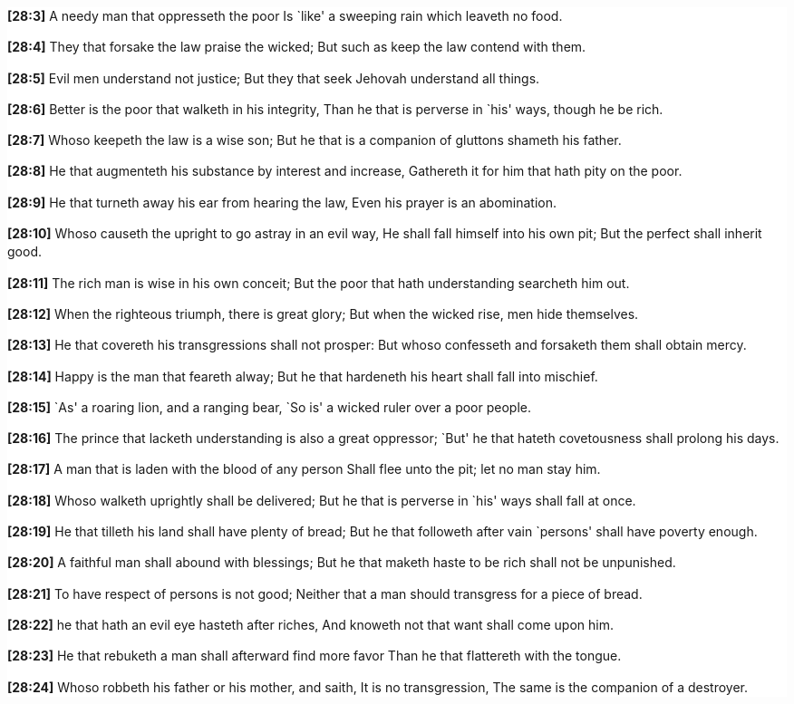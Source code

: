 **[28:3]** A needy man that oppresseth the poor Is \`like' a sweeping rain which leaveth no food.

**[28:4]** They that forsake the law praise the wicked; But such as keep the law contend with them.

**[28:5]** Evil men understand not justice; But they that seek Jehovah understand all things.

**[28:6]** Better is the poor that walketh in his integrity, Than he that is perverse in \`his' ways, though he be rich.

**[28:7]** Whoso keepeth the law is a wise son; But he that is a companion of gluttons shameth his father.

**[28:8]** He that augmenteth his substance by interest and increase, Gathereth it for him that hath pity on the poor.

**[28:9]** He that turneth away his ear from hearing the law, Even his prayer is an abomination.

**[28:10]** Whoso causeth the upright to go astray in an evil way, He shall fall himself into his own pit; But the perfect shall inherit good.

**[28:11]** The rich man is wise in his own conceit; But the poor that hath understanding searcheth him out.

**[28:12]** When the righteous triumph, there is great glory; But when the wicked rise, men hide themselves.

**[28:13]** He that covereth his transgressions shall not prosper: But whoso confesseth and forsaketh them shall obtain mercy.

**[28:14]** Happy is the man that feareth alway; But he that hardeneth his heart shall fall into mischief.

**[28:15]** \`As' a roaring lion, and a ranging bear, \`So is' a wicked ruler over a poor people.

**[28:16]** The prince that lacketh understanding is also a great oppressor; \`But' he that hateth covetousness shall prolong his days.

**[28:17]** A man that is laden with the blood of any person Shall flee unto the pit; let no man stay him.

**[28:18]** Whoso walketh uprightly shall be delivered; But he that is perverse in \`his' ways shall fall at once.

**[28:19]** He that tilleth his land shall have plenty of bread; But he that followeth after vain \`persons' shall have poverty enough.

**[28:20]** A faithful man shall abound with blessings; But he that maketh haste to be rich shall not be unpunished.

**[28:21]** To have respect of persons is not good; Neither that a man should transgress for a piece of bread.

**[28:22]** he that hath an evil eye hasteth after riches, And knoweth not that want shall come upon him.

**[28:23]** He that rebuketh a man shall afterward find more favor Than he that flattereth with the tongue.

**[28:24]** Whoso robbeth his father or his mother, and saith, It is no transgression, The same is the companion of a destroyer.
